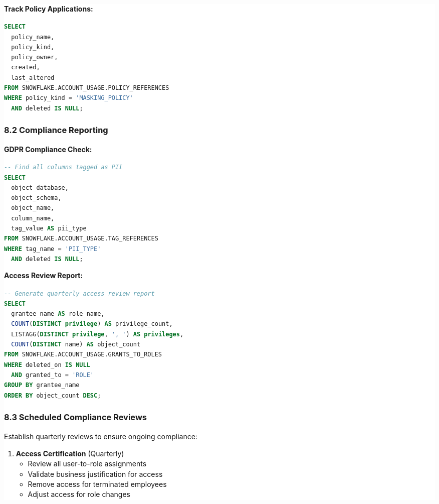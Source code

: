 ```sql
```

**Track Policy Applications:**
```sql
SELECT 
  policy_name,
  policy_kind,
  policy_owner,
  created,
  last_altered
FROM SNOWFLAKE.ACCOUNT_USAGE.POLICY_REFERENCES
WHERE policy_kind = 'MASKING_POLICY'
  AND deleted IS NULL;
```

### 8.2 Compliance Reporting

**GDPR Compliance Check:**
```sql
-- Find all columns tagged as PII
SELECT 
  object_database,
  object_schema,
  object_name,
  column_name,
  tag_value AS pii_type
FROM SNOWFLAKE.ACCOUNT_USAGE.TAG_REFERENCES
WHERE tag_name = 'PII_TYPE'
  AND deleted IS NULL;
```

**Access Review Report:**
```sql
-- Generate quarterly access review report
SELECT 
  grantee_name AS role_name,
  COUNT(DISTINCT privilege) AS privilege_count,
  LISTAGG(DISTINCT privilege, ', ') AS privileges,
  COUNT(DISTINCT name) AS object_count
FROM SNOWFLAKE.ACCOUNT_USAGE.GRANTS_TO_ROLES
WHERE deleted_on IS NULL
  AND granted_to = 'ROLE'
GROUP BY grantee_name
ORDER BY object_count DESC;
```

### 8.3 Scheduled Compliance Reviews

Establish quarterly reviews to ensure ongoing compliance:

1. **Access Certification** (Quarterly)
   - Review all user-to-role assignments
   - Validate business justification for access
   - Remove access for terminated employees
   - Adjust access for role changes
